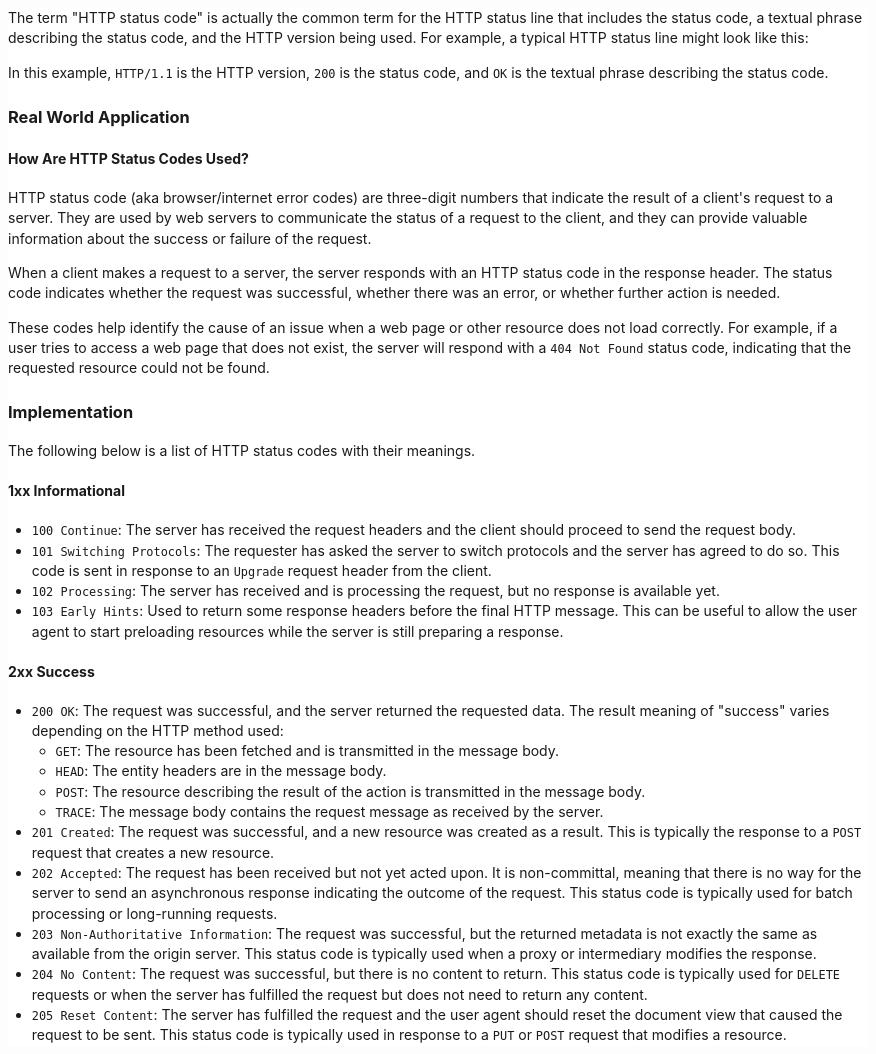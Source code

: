 The term "HTTP status code" is actually the common term for the HTTP status line that includes the status code, a textual phrase describing the status code, and the HTTP version being used. For example, a typical HTTP status line might look like this:

```HTTP/1.1 200 OK

```

In this example, `HTTP/1.1` is the HTTP version, `200` is the status code, and `OK` is the textual phrase describing the status code.

### Real World Application

#### How Are HTTP Status Codes Used?

HTTP status code (aka browser/internet error codes) are three-digit numbers that indicate the result of a client's request to a server. They are used by web servers to communicate the status of a request to the client, and they can provide valuable information about the success or failure of the request.

When a client makes a request to a server, the server responds with an HTTP status code in the response header. The status code indicates whether the request was successful, whether there was an error, or whether further action is needed.

These codes help identify the cause of an issue when a web page or other resource does not load correctly. For example, if a user tries to access a web page that does not exist, the server will respond with a `404 Not Found` status code, indicating that the requested resource could not be found.

### Implementation

The following below is a list of HTTP status codes with their meanings.

#### 1xx Informational

- `100 Continue`: The server has received the request headers and the client should proceed to send the request body.
- `101 Switching Protocols`: The requester has asked the server to switch protocols and the server has agreed to do so. This code is sent in response to an `Upgrade` request header from the client.
- `102 Processing`: The server has received and is processing the request, but no response is available yet.
- `103 Early Hints`: Used to return some response headers before the final HTTP message. This can be useful to allow the user agent to start preloading resources while the server is still preparing a response.

#### 2xx Success

- `200 OK`: The request was successful, and the server returned the requested data. The result meaning of "success" varies depending on the HTTP method used:
  - `GET`: The resource has been fetched and is transmitted in the message body.
  - `HEAD`: The entity headers are in the message body.
  - `POST`: The resource describing the result of the action is transmitted in the message body.
  - `TRACE`: The message body contains the request message as received by the server.
- `201 Created`: The request was successful, and a new resource was created as a result. This is typically the response to a `POST` request that creates a new resource.
- `202 Accepted`: The request has been received but not yet acted upon. It is non-committal, meaning that there is no way for the server to send an asynchronous response indicating the outcome of the request. This status code is typically used for batch processing or long-running requests.
- `203 Non-Authoritative Information`: The request was successful, but the returned metadata is not exactly the same as available from the origin server. This status code is typically used when a proxy or intermediary modifies the response.
- `204 No Content`: The request was successful, but there is no content to return. This status code is typically used for `DELETE` requests or when the server has fulfilled the request but does not need to return any content.
- `205 Reset Content`: The server has fulfilled the request and the user agent should reset the document view that caused the request to be sent. This status code is typically used in response to a `PUT` or `POST` request that modifies a resource.